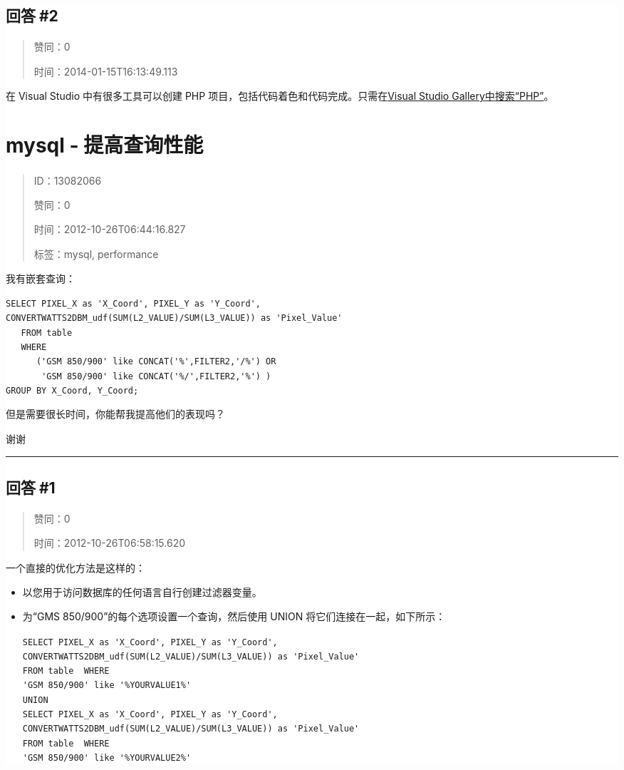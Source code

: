 ## 回答 #2

> 赞同：0
> 
> 时间：2014-01-15T16:13:49.113

在 Visual Studio 中有很多工具可以创建 PHP 项目，包括代码着色和代码完成。只需在[Visual Studio Gallery中](http://visualstudiogallery.msdn.microsoft.com/)[搜索“PHP”](http://visualstudiogallery.msdn.microsoft.com/site/search?query=php&f%5B0%5D.Value=php&f%5B0%5D.Type=SearchText&ac=4)。

# mysql - 提高查询性能

> ID：13082066
> 
> 赞同：0
> 
> 时间：2012-10-26T06:44:16.827
> 
> 标签：mysql, performance

我有嵌套查询：

```
SELECT PIXEL_X as 'X_Coord', PIXEL_Y as 'Y_Coord', 
CONVERTWATTS2DBM_udf(SUM(L2_VALUE)/SUM(L3_VALUE)) as 'Pixel_Value' 
   FROM table  
   WHERE  
      ('GSM 850/900' like CONCAT('%',FILTER2,'/%') OR 
       'GSM 850/900' like CONCAT('%/',FILTER2,'%') ) 
GROUP BY X_Coord, Y_Coord; 
```

但是需要很长时间，你能帮我提高他们的表现吗？

谢谢

* * *

## 回答 #1

> 赞同：0
> 
> 时间：2012-10-26T06:58:15.620

一个直接的优化方法是这样的：

*   以您用于访问数据库的任何语言自行创建过滤器变量。
*   为“GMS 850/900”的每个选项设置一个查询，然后使用 UNION 将它们连接在一起，如下所示：

    ```
    SELECT PIXEL_X as 'X_Coord', PIXEL_Y as 'Y_Coord', 
    CONVERTWATTS2DBM_udf(SUM(L2_VALUE)/SUM(L3_VALUE)) as 'Pixel_Value' 
    FROM table  WHERE  
    'GSM 850/900' like '%YOURVALUE1%'
    UNION
    SELECT PIXEL_X as 'X_Coord', PIXEL_Y as 'Y_Coord', 
    CONVERTWATTS2DBM_udf(SUM(L2_VALUE)/SUM(L3_VALUE)) as 'Pixel_Value' 
    FROM table  WHERE  
    'GSM 850/900' like '%YOURVALUE2%' 
    ```
